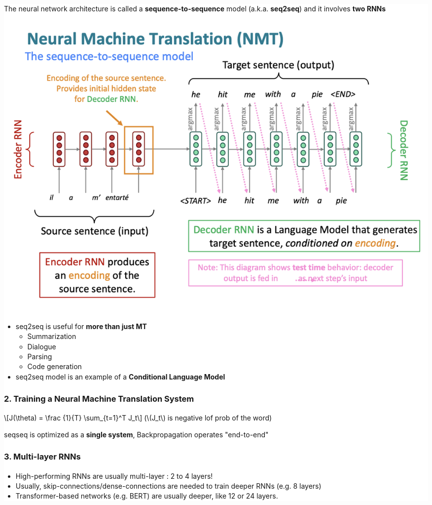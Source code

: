 The neural network architecture is called a **sequence-to-sequence** model (a.k.a. **seq2seq**) and it involves **two RNNs**

![](./images/cs224n/17.png)

- seq2seq is useful for **more than just MT**
  - Summarization
  - Dialogue
  - Parsing
  - Code generation
- seq2seq model is an example of a **Conditional Language Model**

### 2. Training a Neural Machine Translation System

\\[J(\theta) = \frac {1}{T} \sum_{t=1}^T J_t\\]
(\\(J_t\\) is negative lof prob of the word)

seqseq is optimized as a **single system**, Backpropagation operates "end-to-end"

### 3. Multi-layer RNNs
- High-performing RNNs are usually multi-layer : 2 to 4 layers!
- Usually, skip-connections/dense-connections are needed to train deeper RNNs (e.g. 8 layers)
- Transformer-based networks (e.g. BERT) are usually deeper, like 12 or 24 layers.
